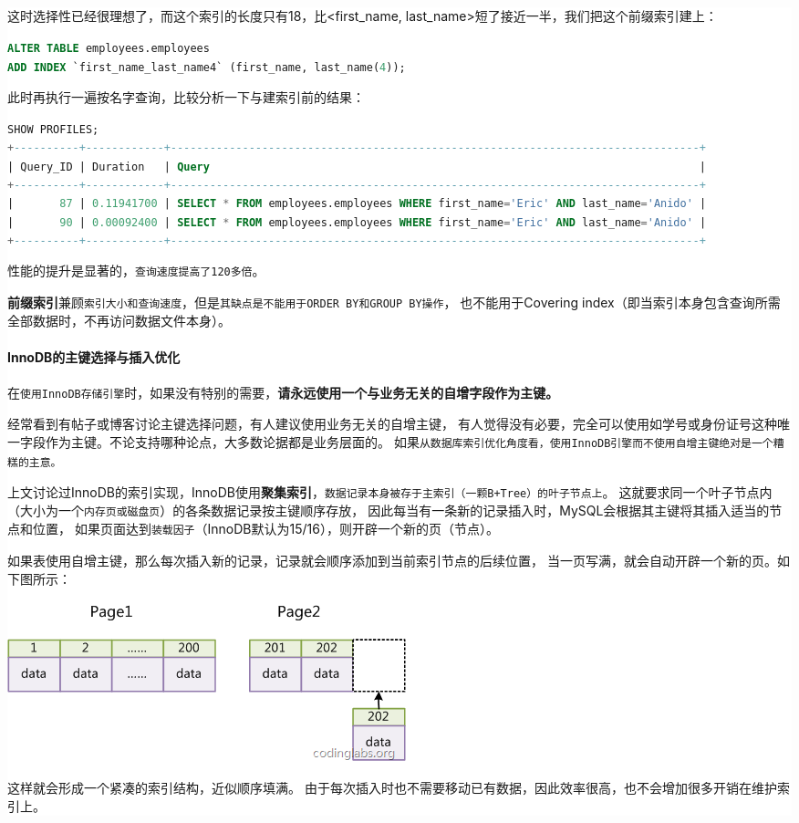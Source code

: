 这时选择性已经很理想了，而这个索引的长度只有18，比<first_name, last_name>短了接近一半，我们把这个前缀索引建上：
```sql
ALTER TABLE employees.employees
ADD INDEX `first_name_last_name4` (first_name, last_name(4));
```

此时再执行一遍按名字查询，比较分析一下与建索引前的结果：
```sql
SHOW PROFILES;
+----------+------------+---------------------------------------------------------------------------------+
| Query_ID | Duration   | Query                                                                           |
+----------+------------+---------------------------------------------------------------------------------+
|       87 | 0.11941700 | SELECT * FROM employees.employees WHERE first_name='Eric' AND last_name='Anido' |
|       90 | 0.00092400 | SELECT * FROM employees.employees WHERE first_name='Eric' AND last_name='Anido' |
+----------+------------+---------------------------------------------------------------------------------+
```
性能的提升是显著的，`查询速度提高了120多倍`。

**前缀索引**兼顾`索引大小和查询速度`，但是`其缺点是不能用于ORDER BY和GROUP BY操作`，
也不能用于Covering index（即当索引本身包含查询所需全部数据时，不再访问数据文件本身）。

#### InnoDB的主键选择与插入优化
在`使用InnoDB存储引擎`时，如果没有特别的需要，**请永远使用一个与业务无关的自增字段作为主键。**

经常看到有帖子或博客讨论主键选择问题，有人建议使用业务无关的自增主键，
有人觉得没有必要，完全可以使用如学号或身份证号这种唯一字段作为主键。不论支持哪种论点，大多数论据都是业务层面的。
如果`从数据库索引优化角度看，使用InnoDB引擎而不使用自增主键绝对是一个糟糕的主意。`

上文讨论过InnoDB的索引实现，InnoDB使用**聚集索引**，`数据记录本身被存于主索引（一颗B+Tree）的叶子节点上`。
这就要求同一个叶子节点内（大小为一个`内存页或磁盘页`）的各条数据记录按主键顺序存放，
因此每当有一条新的记录插入时，MySQL会根据其主键将其插入适当的节点和位置，
如果页面达到`装载因子`（InnoDB默认为15/16），则开辟一个新的页（节点）。

如果表使用自增主键，那么每次插入新的记录，记录就会顺序添加到当前索引节点的后续位置，
当一页写满，就会自动开辟一个新的页。如下图所示：

![页节点](images/10.13.页节点.png)

这样就会形成一个紧凑的索引结构，近似顺序填满。
由于每次插入时也不需要移动已有数据，因此效率很高，也不会增加很多开销在维护索引上。
